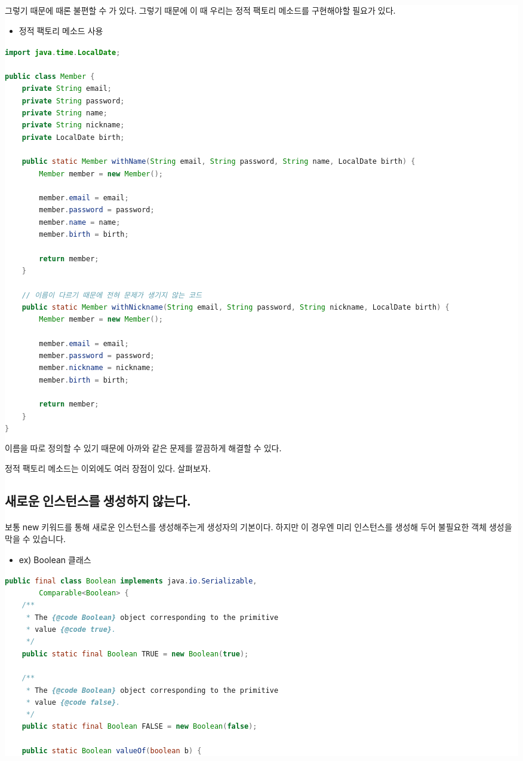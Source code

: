 그렇기 때문에 때론 불편할 수 가 있다. 그렇기 때문에 이 때 우리는 정적 팩토리 메소드를 구현해야할 
필요가 있다. 


- 정적 팩토리 메소드 사용
```java
import java.time.LocalDate;

public class Member {
    private String email;
    private String password;
    private String name;
    private String nickname;
    private LocalDate birth;

    public static Member withName(String email, String password, String name, LocalDate birth) {
        Member member = new Member();
        
        member.email = email;
        member.password = password;
        member.name = name;
        member.birth = birth;
        
        return member;
    }

    // 이름이 다르기 때문에 전혀 문제가 생기지 않는 코드
    public static Member withNickname(String email, String password, String nickname, LocalDate birth) {
        Member member = new Member();

        member.email = email;
        member.password = password;
        member.nickname = nickname;
        member.birth = birth;
        
        return member;
    }
}
```
이름을 따로 정의할 수 있기 때문에 아까와 같은 문제를 깔끔하게 해결할 수 있다.

정적 팩토리 메소드는 이외에도 여러 장점이 있다. 살펴보자.

## 새로운 인스턴스를 생성하지 않는다. 

보통 new 키워드를 통해 새로운 인스턴스를 생성해주는게 생성자의 기본이다. 하지만
이 경우엔 미리 인스턴스를 생성해 두어 불필요한 객체 생성을 막을 수 있습니다.

- ex) Boolean 클래스
```java
public final class Boolean implements java.io.Serializable,
        Comparable<Boolean> {
    /**
     * The {@code Boolean} object corresponding to the primitive
     * value {@code true}.
     */
    public static final Boolean TRUE = new Boolean(true);

    /**
     * The {@code Boolean} object corresponding to the primitive
     * value {@code false}.
     */
    public static final Boolean FALSE = new Boolean(false);

    public static Boolean valueOf(boolean b) {
```